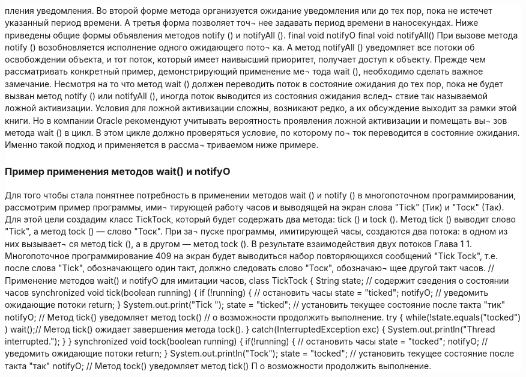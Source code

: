 пления уведомления. Во второй форме метода организуется ожидание уведомления или
до тех пор, пока не истечет указанный период времени. А третья форма позволяет точ¬
нее задавать период времени в наносекундах.
Ниже приведены общие формы объявления методов notify () и notifyAll ().
final   void    notifyO
final   void    notifyAll()
При вызове метода notify () возобновляется исполнение одного ожидающего пото¬
ка. А метод notifyAll () уведомляет все потоки об освобождении объекта, и тот поток,
который имеет наивысший приоритет, получает доступ к объекту.
Прежде чем рассматривать конкретный пример, демонстрирующий применение ме¬
тода wait (), необходимо сделать важное замечание. Несмотря на то что метод wait ()
должен переводить поток в состояние ожидания до тех пор, пока не будет вызван метод
notify () или notifyAll (), иногда поток выводится из состояния ожидания вслед¬
ствие так называемой ложной активизации. Условия для ложной активизации сложны,
возникают редко, а их обсуждение выходит за рамки этой книги. Но в компании Oracle
рекомендуют учитывать вероятность проявления ложной активизации и помещать вы¬
зов метода wait () в цикл. В этом цикле должно проверяться условие, по которому по¬
ток переводится в состояние ожидания. Именно такой подход и применяется в рассма¬
триваемом ниже примере.

### Пример применения методов wait() и notifyO
Для того чтобы стала понятнее потребность в применении методов wait () и
notify () в многопоточном программировании, рассмотрим пример программы, ими¬
тирующей работу часов и выводящей на экран слова "Tick" (Тик) и "Тоск" (Так). Для
этой цели создадим класс TickTock, который будет содержать два метода: tick () и
tock (). Метод tick () выводит слово "Tick", а метод tock () — слово "Тоск". При за¬
пуске программы, имитирующей часы, создаются два потока: в одном из них вызывает¬
ся метод tick (), а в другом — метод tock (). В результате взаимодействия двух потоков
Глава 1 1. Многопоточное программирование 409
на экран будет выводиться набор повторяющихся сообщений "Tick Tock", т.е. после
слова "Tick", обозначающего один такт, должно следовать слово "Тоск", обозначаю¬
щее другой такт часов.
// Применение методов wait() и notifyO для имитации часов,
class TickTock {
String state; // содержит сведения о состоянии часов
synchronized void tick(boolean running) {
if (!running) { // остановить часы
state = "ticked";
notifyO; // уведомить ожидающие потоки
return;
}
System.out.print("Tick ");
state = "ticked"; // установить текущее состояние после такта "тик"
notifyO; // Метод tick{) уведомляет метод tock()
// о возможности продолжить выполнение.
try {
while(!state.equals("tocked") )
wait();// Метод tick() ожидает завершения метода tock().
}
catch(InterruptedException exc) {
System.out.println("Thread interrupted.");
}
}
synchronized void tock(boolean running) {
if(!running) { // остановить часы
state = "tocked";
notifyO; // уведомить ожидающие потоки
return;
}
System.out.println("Tock");
state = "tocked"; // установить текущее состояние после такта "так"
notifyO; // Метод tock() уведомляет метод tick()
П о возможности продолжить выполнение.